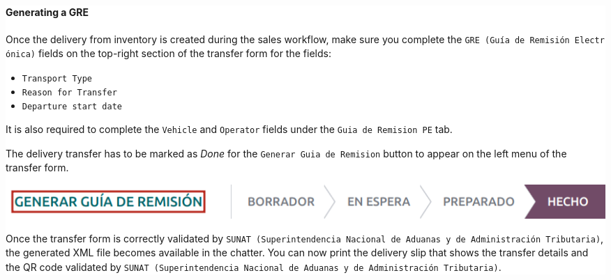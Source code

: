 #### Generating a GRE

Once the delivery from inventory is created during the sales workflow,
make sure you complete the `GRE (Guía de Remisión Electrónica)` fields
on the top-right section of the transfer form for the fields:

- `Transport Type`
- `Reason for Transfer`
- `Departure start date`

It is also required to complete the `Vehicle` and `Operator` fields
under the `Guia de Remision PE` tab.

The delivery transfer has to be marked as *Done* for the
`Generar Guia de Remision` button to appear on the left menu of the
transfer form.

![Generar Guia de Remision button on a transfer form in the Done stage.](peru/generate-gre-transferview.png)

Once the transfer form is correctly validated by
`SUNAT (Superintendencia Nacional de Aduanas y de Administración Tributaria)`,
the generated XML file becomes available in the chatter. You can now
print the delivery slip that shows the transfer details and the QR code
validated by
`SUNAT (Superintendencia Nacional de Aduanas y de Administración Tributaria)`.
